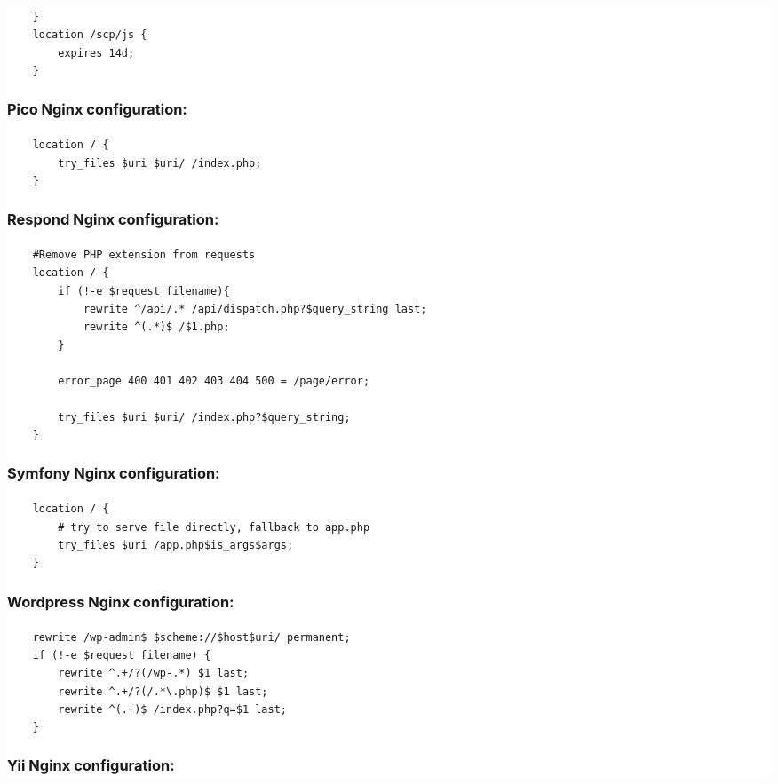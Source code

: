 ```
	}
	location /scp/js {
		expires 14d;
	}
```


### Pico Nginx configuration:

```
	location / {
		try_files $uri $uri/ /index.php;
	}
```


### Respond Nginx configuration:

```
	#Remove PHP extension from requests
	location / {
		if (!-e $request_filename){
			rewrite ^/api/.* /api/dispatch.php?$query_string last;
			rewrite ^(.*)$ /$1.php;
		}

		error_page 400 401 402 403 404 500 = /page/error;
		
		try_files $uri $uri/ /index.php?$query_string;
	}
```


### Symfony Nginx configuration:

```
	location / {
		# try to serve file directly, fallback to app.php
		try_files $uri /app.php$is_args$args;
	}
```


### Wordpress Nginx configuration:

```
	rewrite /wp-admin$ $scheme://$host$uri/ permanent;
	if (!-e $request_filename) {
		rewrite ^.+/?(/wp-.*) $1 last;
		rewrite ^.+/?(/.*\.php)$ $1 last;
		rewrite ^(.+)$ /index.php?q=$1 last;
	}
```


### Yii Nginx configuration:
